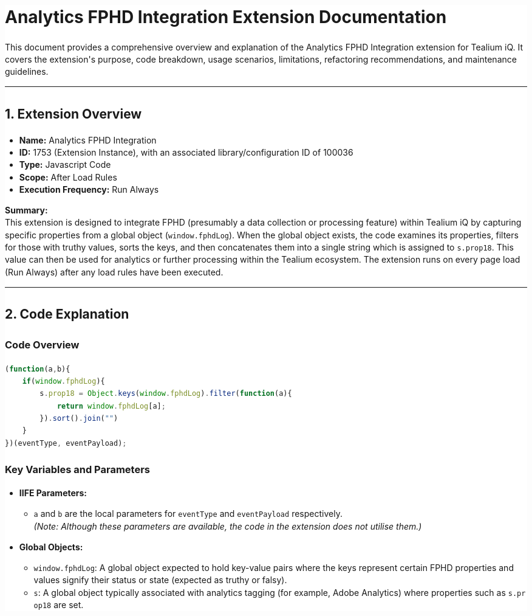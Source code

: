 # Analytics FPHD Integration Extension Documentation

This document provides a comprehensive overview and explanation of the Analytics FPHD Integration extension for Tealium iQ. It covers the extension's purpose, code breakdown, usage scenarios, limitations, refactoring recommendations, and maintenance guidelines.

---

## 1. Extension Overview

- **Name:** Analytics FPHD Integration  
- **ID:** 1753 (Extension Instance), with an associated library/configuration ID of 100036  
- **Type:** Javascript Code  
- **Scope:** After Load Rules  
- **Execution Frequency:** Run Always

**Summary:**  
This extension is designed to integrate FPHD (presumably a data collection or processing feature) within Tealium iQ by capturing specific properties from a global object (`window.fphdLog`). When the global object exists, the code examines its properties, filters for those with truthy values, sorts the keys, and then concatenates them into a single string which is assigned to `s.prop18`. This value can then be used for analytics or further processing within the Tealium ecosystem. The extension runs on every page load (Run Always) after any load rules have been executed.

---

## 2. Code Explanation

### Code Overview

```javascript
(function(a,b){
    if(window.fphdLog){
        s.prop18 = Object.keys(window.fphdLog).filter(function(a){
            return window.fphdLog[a];
        }).sort().join("")
    }
})(eventType, eventPayload);
```

### Key Variables and Parameters

- **IIFE Parameters:**  
  - `a` and `b` are the local parameters for `eventType` and `eventPayload` respectively.  
    *(Note: Although these parameters are available, the code in the extension does not utilise them.)*

- **Global Objects:**  
  - `window.fphdLog`: A global object expected to hold key-value pairs where the keys represent certain FPHD properties and values signify their status or state (expected as truthy or falsy).  
  - `s`: A global object typically associated with analytics tagging (for example, Adobe Analytics) where properties such as `s.prop18` are set.
